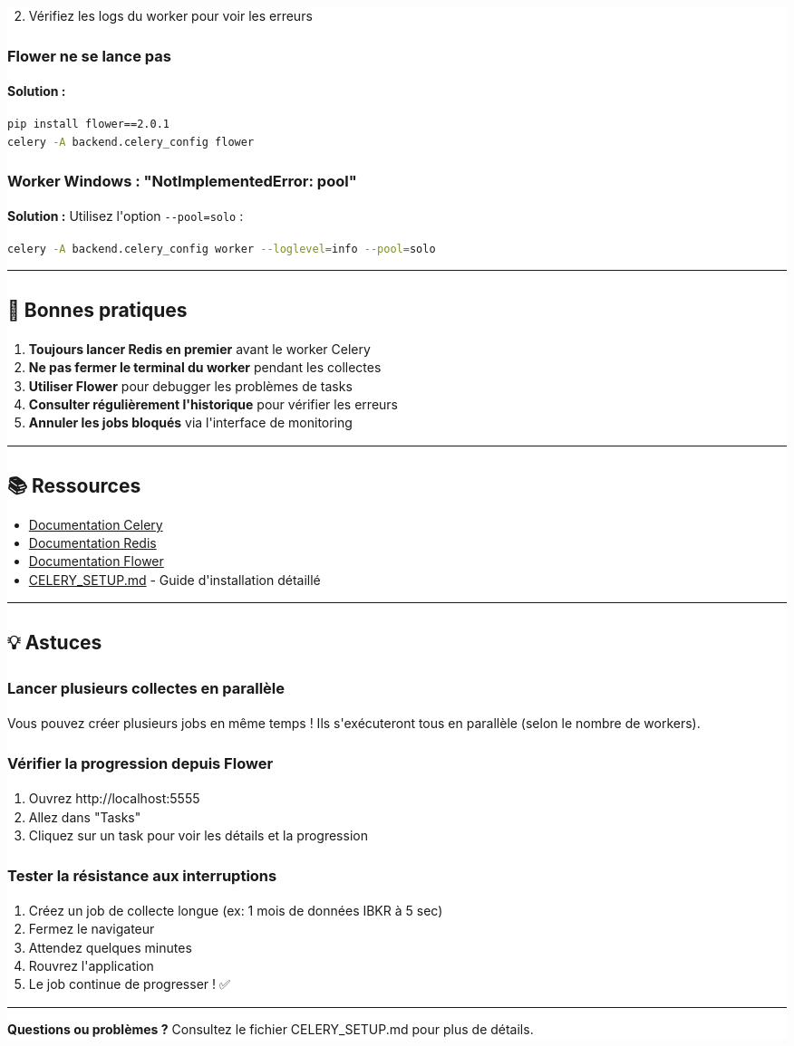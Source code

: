 2. Vérifiez les logs du worker pour voir les erreurs

### Flower ne se lance pas

**Solution :**
```bash
pip install flower==2.0.1
celery -A backend.celery_config flower
```

### Worker Windows : "NotImplementedError: pool"

**Solution :**
Utilisez l'option `--pool=solo` :
```bash
celery -A backend.celery_config worker --loglevel=info --pool=solo
```

---

## 🎯 Bonnes pratiques

1. **Toujours lancer Redis en premier** avant le worker Celery
2. **Ne pas fermer le terminal du worker** pendant les collectes
3. **Utiliser Flower** pour debugger les problèmes de tasks
4. **Consulter régulièrement l'historique** pour vérifier les erreurs
5. **Annuler les jobs bloqués** via l'interface de monitoring

---

## 📚 Ressources

- [Documentation Celery](https://docs.celeryproject.org/)
- [Documentation Redis](https://redis.io/documentation)
- [Documentation Flower](https://flower.readthedocs.io/)
- [CELERY_SETUP.md](CELERY_SETUP.md) - Guide d'installation détaillé

---

## 💡 Astuces

### Lancer plusieurs collectes en parallèle

Vous pouvez créer plusieurs jobs en même temps ! Ils s'exécuteront tous en parallèle (selon le nombre de workers).

### Vérifier la progression depuis Flower

1. Ouvrez http://localhost:5555
2. Allez dans "Tasks"
3. Cliquez sur un task pour voir les détails et la progression

### Tester la résistance aux interruptions

1. Créez un job de collecte longue (ex: 1 mois de données IBKR à 5 sec)
2. Fermez le navigateur
3. Attendez quelques minutes
4. Rouvrez l'application
5. Le job continue de progresser ! ✅

---

**Questions ou problèmes ?** Consultez le fichier CELERY_SETUP.md pour plus de détails.
